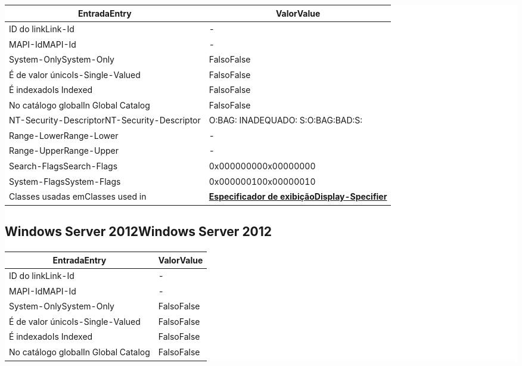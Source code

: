 | <span data-ttu-id="ec029-223">Entrada</span><span class="sxs-lookup"><span data-stu-id="ec029-223">Entry</span></span> | <span data-ttu-id="ec029-224">Valor</span><span class="sxs-lookup"><span data-stu-id="ec029-224">Value</span></span> |
|------------------------|------------------------------------------------------------|
| <span data-ttu-id="ec029-225">ID do link</span><span class="sxs-lookup"><span data-stu-id="ec029-225">Link-Id</span></span>                | \-                                                         |
| <span data-ttu-id="ec029-226">MAPI-Id</span><span class="sxs-lookup"><span data-stu-id="ec029-226">MAPI-Id</span></span>                | \-                                                         |
| <span data-ttu-id="ec029-227">System-Only</span><span class="sxs-lookup"><span data-stu-id="ec029-227">System-Only</span></span>            | <span data-ttu-id="ec029-228">Falso</span><span class="sxs-lookup"><span data-stu-id="ec029-228">False</span></span>                                                      |
| <span data-ttu-id="ec029-229">É de valor único</span><span class="sxs-lookup"><span data-stu-id="ec029-229">Is-Single-Valued</span></span>       | <span data-ttu-id="ec029-230">Falso</span><span class="sxs-lookup"><span data-stu-id="ec029-230">False</span></span>                                                      |
| <span data-ttu-id="ec029-231">É indexado</span><span class="sxs-lookup"><span data-stu-id="ec029-231">Is Indexed</span></span>             | <span data-ttu-id="ec029-232">Falso</span><span class="sxs-lookup"><span data-stu-id="ec029-232">False</span></span>                                                      |
| <span data-ttu-id="ec029-233">No catálogo global</span><span class="sxs-lookup"><span data-stu-id="ec029-233">In Global Catalog</span></span>      | <span data-ttu-id="ec029-234">Falso</span><span class="sxs-lookup"><span data-stu-id="ec029-234">False</span></span>                                                      |
| <span data-ttu-id="ec029-235">NT-Security-Descriptor</span><span class="sxs-lookup"><span data-stu-id="ec029-235">NT-Security-Descriptor</span></span> | <span data-ttu-id="ec029-236">O:BAG: INADEQUADO: S:</span><span class="sxs-lookup"><span data-stu-id="ec029-236">O:BAG:BAD:S:</span></span>                                               |
| <span data-ttu-id="ec029-237">Range-Lower</span><span class="sxs-lookup"><span data-stu-id="ec029-237">Range-Lower</span></span>            | \-                                                         |
| <span data-ttu-id="ec029-238">Range-Upper</span><span class="sxs-lookup"><span data-stu-id="ec029-238">Range-Upper</span></span>            | \-                                                         |
| <span data-ttu-id="ec029-239">Search-Flags</span><span class="sxs-lookup"><span data-stu-id="ec029-239">Search-Flags</span></span>           | <span data-ttu-id="ec029-240">0x00000000</span><span class="sxs-lookup"><span data-stu-id="ec029-240">0x00000000</span></span>                                                 |
| <span data-ttu-id="ec029-241">System-Flags</span><span class="sxs-lookup"><span data-stu-id="ec029-241">System-Flags</span></span>           | <span data-ttu-id="ec029-242">0x00000010</span><span class="sxs-lookup"><span data-stu-id="ec029-242">0x00000010</span></span>                                                 |
| <span data-ttu-id="ec029-243">Classes usadas em</span><span class="sxs-lookup"><span data-stu-id="ec029-243">Classes used in</span></span>        | [<span data-ttu-id="ec029-244">**Especificador de exibição**</span><span class="sxs-lookup"><span data-stu-id="ec029-244">**Display-Specifier**</span></span>](c-displayspecifier.md)<br/> |



## <a name="windows-server-2012"></a><span data-ttu-id="ec029-245">Windows Server 2012</span><span class="sxs-lookup"><span data-stu-id="ec029-245">Windows Server 2012</span></span>



| <span data-ttu-id="ec029-246">Entrada</span><span class="sxs-lookup"><span data-stu-id="ec029-246">Entry</span></span> | <span data-ttu-id="ec029-247">Valor</span><span class="sxs-lookup"><span data-stu-id="ec029-247">Value</span></span> |
|------------------------|------------------------------------------------------------|
| <span data-ttu-id="ec029-248">ID do link</span><span class="sxs-lookup"><span data-stu-id="ec029-248">Link-Id</span></span>                | \-                                                         |
| <span data-ttu-id="ec029-249">MAPI-Id</span><span class="sxs-lookup"><span data-stu-id="ec029-249">MAPI-Id</span></span>                | \-                                                         |
| <span data-ttu-id="ec029-250">System-Only</span><span class="sxs-lookup"><span data-stu-id="ec029-250">System-Only</span></span>            | <span data-ttu-id="ec029-251">Falso</span><span class="sxs-lookup"><span data-stu-id="ec029-251">False</span></span>                                                      |
| <span data-ttu-id="ec029-252">É de valor único</span><span class="sxs-lookup"><span data-stu-id="ec029-252">Is-Single-Valued</span></span>       | <span data-ttu-id="ec029-253">Falso</span><span class="sxs-lookup"><span data-stu-id="ec029-253">False</span></span>                                                      |
| <span data-ttu-id="ec029-254">É indexado</span><span class="sxs-lookup"><span data-stu-id="ec029-254">Is Indexed</span></span>             | <span data-ttu-id="ec029-255">Falso</span><span class="sxs-lookup"><span data-stu-id="ec029-255">False</span></span>                                                      |
| <span data-ttu-id="ec029-256">No catálogo global</span><span class="sxs-lookup"><span data-stu-id="ec029-256">In Global Catalog</span></span>      | <span data-ttu-id="ec029-257">Falso</span><span class="sxs-lookup"><span data-stu-id="ec029-257">False</span></span>                                                      |